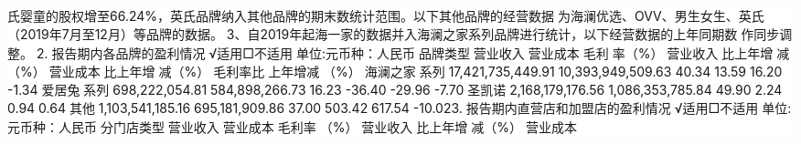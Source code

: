 氏婴童的股权增至66.24%，英氏品牌纳入其他品牌的期末数统计范围。以下其他品牌的经营数据
为海澜优选、OVV、男生女生、英氏（2019年7月至12月）等品牌的数据。
3、自2019年起海一家的数据并入海澜之家系列品牌进行统计，以下经营数据的上年同期数
作同步调整。
2.
报告期内各品牌的盈利情况
√适用□不适用
单位:元币种：人民币
品牌类型
营业收入
营业成本
毛利
率（%）
营业收入
比上年增
减（%）
营业成本
比上年增
减（%）
毛利率比
上年增减
（%）
海澜之家
系列
17,421,735,449.91
10,393,949,509.63
40.34
13.59
16.20
-1.34
爱居兔
系列
698,222,054.81
584,898,266.73
16.23
-36.40
-29.96
-7.70
圣凯诺
2,168,179,176.56
1,086,353,785.84
49.90
2.24
0.94
0.64
其他
1,103,541,185.16
695,181,909.86
37.00
503.42
617.54
-10.023.
报告期内直营店和加盟店的盈利情况
√适用□不适用
单位:元币种：人民币
分门店类型
营业收入
营业成本
毛利率
（%）
营业收入
比上年增
减（%）
营业成本